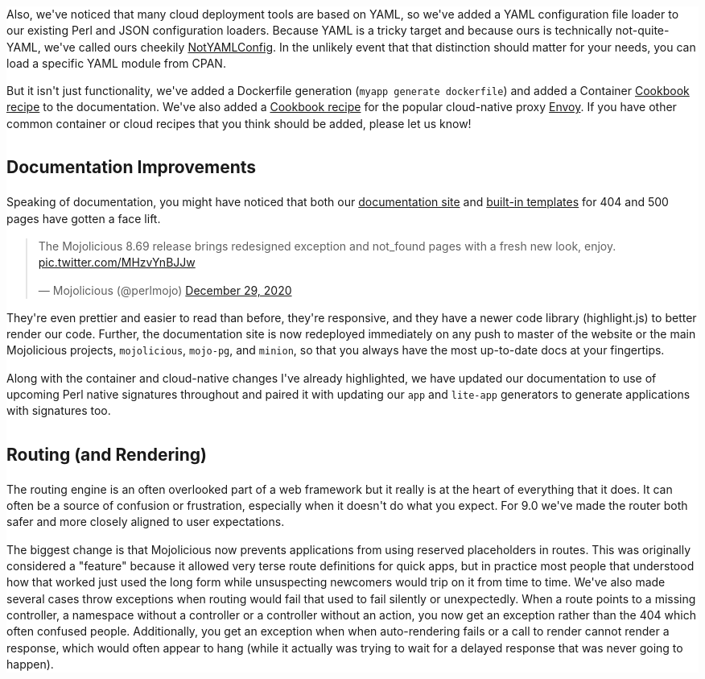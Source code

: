 Also, we've noticed that many cloud deployment tools are based on YAML, so we've added a YAML configuration file loader to our existing Perl and JSON configuration loaders.
Because YAML is a tricky target and because ours is technically not-quite-YAML, we've called ours cheekily [NotYAMLConfig](https://docs.mojolicious.org/Mojolicious/Plugin/NotYAMLConfig).
In the unlikely event that that distinction should matter for your needs, you can load a specific YAML module from CPAN.

But it isn't just functionality, we've added a Dockerfile generation (`myapp generate dockerfile`) and added a Container [Cookbook recipe](https://docs.mojolicious.org/Mojolicious/Guides/Cookbook#Containers) to the documentation.
We've also added a [Cookbook recipe](https://docs.mojolicious.org/Mojolicious/Guides/Cookbook#Envoy) for the popular cloud-native proxy [Envoy](https://www.envoyproxy.io/).
If you have other common container or cloud recipes that you think should be added, please let us know!

## Documentation Improvements

Speaking of documentation, you might have noticed that both our [documentation site](https://docs.mojolicious.org) and [built-in templates](https://twitter.com/perlmojo/status/1343932370106392577/photo/1) for 404 and 500 pages have gotten a face lift.

<blockquote class="twitter-tweet"><p lang="en" dir="ltr">The Mojolicious 8.69 release brings redesigned exception and not_found pages with a fresh new look, enjoy. <a href="https://t.co/MHzvYnBJJw">pic.twitter.com/MHzvYnBJJw</a></p>&mdash; Mojolicious (@perlmojo) <a href="https://twitter.com/perlmojo/status/1343932370106392577?ref_src=twsrc%5Etfw">December 29, 2020</a></blockquote> <script async src="https://platform.twitter.com/widgets.js" charset="utf-8"></script>

They're even prettier and easier to read than before, they're responsive, and they have a newer code library (highlight.js) to better render our code.
Further, the documentation site is now redeployed immediately on any push to master of the website or the main Mojolicious projects, `mojolicious`, `mojo-pg`, and `minion`, so that you always have the most up-to-date docs at your fingertips.

Along with the container and cloud-native changes I've already highlighted, we have updated our documentation to use of upcoming Perl native signatures throughout and paired it with updating our `app` and `lite-app` generators to generate applications with signatures too.

## Routing (and Rendering)

The routing engine is an often overlooked part of a web framework but it really is at the heart of everything that it does.
It can often be a source of confusion or frustration, especially when it doesn't do what you expect.
For 9.0 we've made the router both safer and more closely aligned to user expectations.

The biggest change is that Mojolicious now prevents applications from using reserved placeholders in routes.
This was originally considered a "feature" because it allowed very terse route definitions for quick apps, but in practice most people that understood how that worked just used the long form while unsuspecting newcomers would trip on it from time to time.
We've also made several cases throw exceptions when routing would fail that used to fail silently or unexpectedly.
When a route points to a missing controller, a namespace without a controller or a controller without an action, you now get an exception rather than the 404 which  often confused people.
Additionally, you get an exception when when auto-rendering fails or a call to render cannot render a response, which would often appear to hang (while it actually was trying to wait for a delayed response that was never going to happen).
